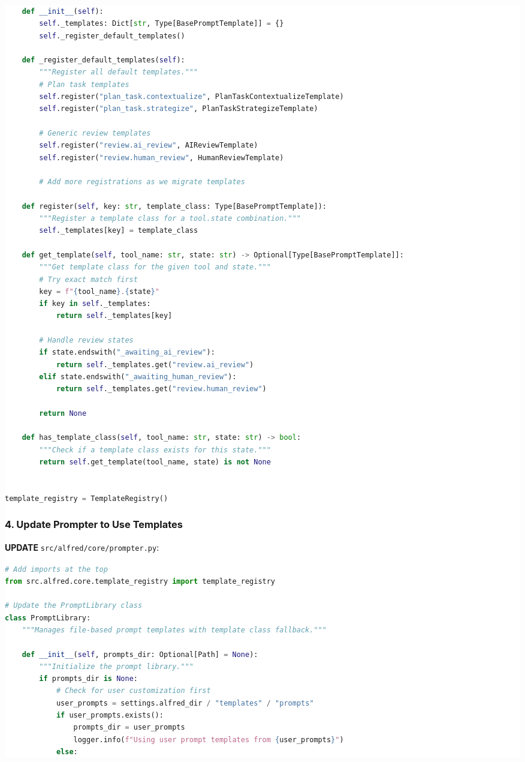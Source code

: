```python
    def __init__(self):
        self._templates: Dict[str, Type[BasePromptTemplate]] = {}
        self._register_default_templates()
    
    def _register_default_templates(self):
        """Register all default templates."""
        # Plan task templates
        self.register("plan_task.contextualize", PlanTaskContextualizeTemplate)
        self.register("plan_task.strategize", PlanTaskStrategizeTemplate)
        
        # Generic review templates
        self.register("review.ai_review", AIReviewTemplate)
        self.register("review.human_review", HumanReviewTemplate)
        
        # Add more registrations as we migrate templates
    
    def register(self, key: str, template_class: Type[BasePromptTemplate]):
        """Register a template class for a tool.state combination."""
        self._templates[key] = template_class
    
    def get_template(self, tool_name: str, state: str) -> Optional[Type[BasePromptTemplate]]:
        """Get template class for the given tool and state."""
        # Try exact match first
        key = f"{tool_name}.{state}"
        if key in self._templates:
            return self._templates[key]
        
        # Handle review states
        if state.endswith("_awaiting_ai_review"):
            return self._templates.get("review.ai_review")
        elif state.endswith("_awaiting_human_review"):
            return self._templates.get("review.human_review")
        
        return None
    
    def has_template_class(self, tool_name: str, state: str) -> bool:
        """Check if a template class exists for this state."""
        return self.get_template(tool_name, state) is not None


template_registry = TemplateRegistry()
```

### 4. Update Prompter to Use Templates
**UPDATE** `src/alfred/core/prompter.py`:

```python
# Add imports at the top
from src.alfred.core.template_registry import template_registry

# Update the PromptLibrary class
class PromptLibrary:
    """Manages file-based prompt templates with template class fallback."""
    
    def __init__(self, prompts_dir: Optional[Path] = None):
        """Initialize the prompt library."""
        if prompts_dir is None:
            # Check for user customization first
            user_prompts = settings.alfred_dir / "templates" / "prompts"
            if user_prompts.exists():
                prompts_dir = user_prompts
                logger.info(f"Using user prompt templates from {user_prompts}")
            else:
```